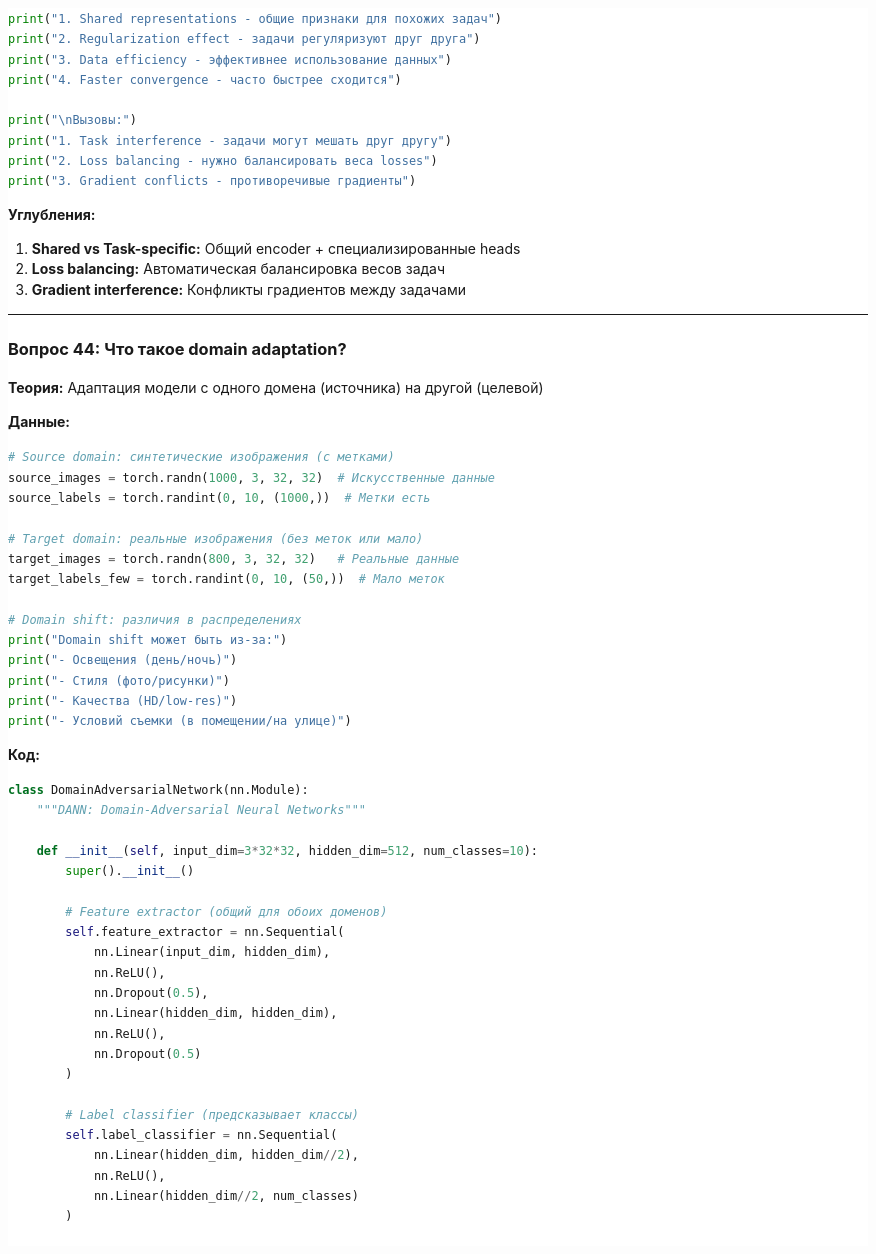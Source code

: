 ```python
print("1. Shared representations - общие признаки для похожих задач")
print("2. Regularization effect - задачи регуляризуют друг друга")
print("3. Data efficiency - эффективнее использование данных")
print("4. Faster convergence - часто быстрее сходится")

print("\nВызовы:")
print("1. Task interference - задачи могут мешать друг другу")
print("2. Loss balancing - нужно балансировать веса losses")
print("3. Gradient conflicts - противоречивые градиенты")
```

**Углубления:**
1. **Shared vs Task-specific:** Общий encoder + специализированные heads
2. **Loss balancing:** Автоматическая балансировка весов задач
3. **Gradient interference:** Конфликты градиентов между задачами

---

### Вопрос 44: Что такое domain adaptation?

**Теория:** Адаптация модели с одного домена (источника) на другой (целевой)

**Данные:**
```python
# Source domain: синтетические изображения (с метками)
source_images = torch.randn(1000, 3, 32, 32)  # Искусственные данные
source_labels = torch.randint(0, 10, (1000,))  # Метки есть

# Target domain: реальные изображения (без меток или мало)
target_images = torch.randn(800, 3, 32, 32)   # Реальные данные
target_labels_few = torch.randint(0, 10, (50,))  # Мало меток

# Domain shift: различия в распределениях
print("Domain shift может быть из-за:")
print("- Освещения (день/ночь)")
print("- Стиля (фото/рисунки)")  
print("- Качества (HD/low-res)")
print("- Условий съемки (в помещении/на улице)")
```

**Код:**
```python
class DomainAdversarialNetwork(nn.Module):
    """DANN: Domain-Adversarial Neural Networks"""
    
    def __init__(self, input_dim=3*32*32, hidden_dim=512, num_classes=10):
        super().__init__()
        
        # Feature extractor (общий для обоих доменов)
        self.feature_extractor = nn.Sequential(
            nn.Linear(input_dim, hidden_dim),
            nn.ReLU(),
            nn.Dropout(0.5),
            nn.Linear(hidden_dim, hidden_dim),
            nn.ReLU(),
            nn.Dropout(0.5)
        )
        
        # Label classifier (предсказывает классы)
        self.label_classifier = nn.Sequential(
            nn.Linear(hidden_dim, hidden_dim//2),
            nn.ReLU(),
            nn.Linear(hidden_dim//2, num_classes)
        )
        
```